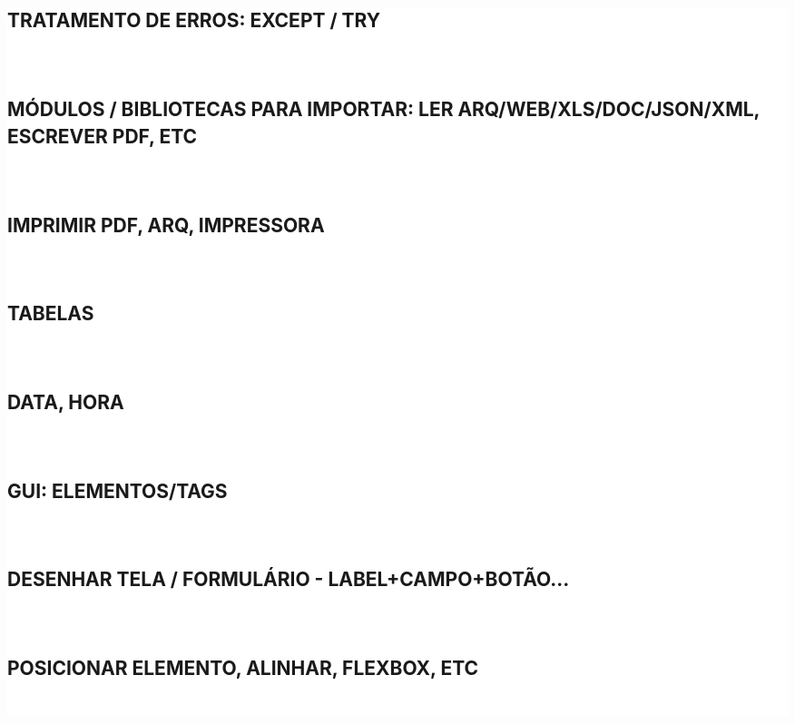 ## TRATAMENTO DE ERROS: EXCEPT / TRY 
```bash
	

```

## MÓDULOS / BIBLIOTECAS PARA IMPORTAR: LER ARQ/WEB/XLS/DOC/JSON/XML, ESCREVER PDF, ETC
```bash
	

```

## IMPRIMIR PDF, ARQ, IMPRESSORA
```bash
	

```

## TABELAS
```bash
	

```


## DATA, HORA
```bash
	

```

## GUI: ELEMENTOS/TAGS
```bash
	

```

## DESENHAR TELA / FORMULÁRIO - LABEL+CAMPO+BOTÃO...
```bash
	

```

## POSICIONAR ELEMENTO, ALINHAR, FLEXBOX, ETC
```bash
	

```
